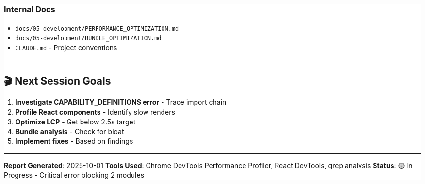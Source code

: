 ### Internal Docs
- `docs/05-development/PERFORMANCE_OPTIMIZATION.md`
- `docs/05-development/BUNDLE_OPTIMIZATION.md`
- `CLAUDE.md` - Project conventions

---

## 🎬 Next Session Goals

1. **Investigate CAPABILITY_DEFINITIONS error** - Trace import chain
2. **Profile React components** - Identify slow renders
3. **Optimize LCP** - Get below 2.5s target
4. **Bundle analysis** - Check for bloat
5. **Implement fixes** - Based on findings

---

**Report Generated**: 2025-10-01
**Tools Used**: Chrome DevTools Performance Profiler, React DevTools, grep analysis
**Status**: 🟡 In Progress - Critical error blocking 2 modules

